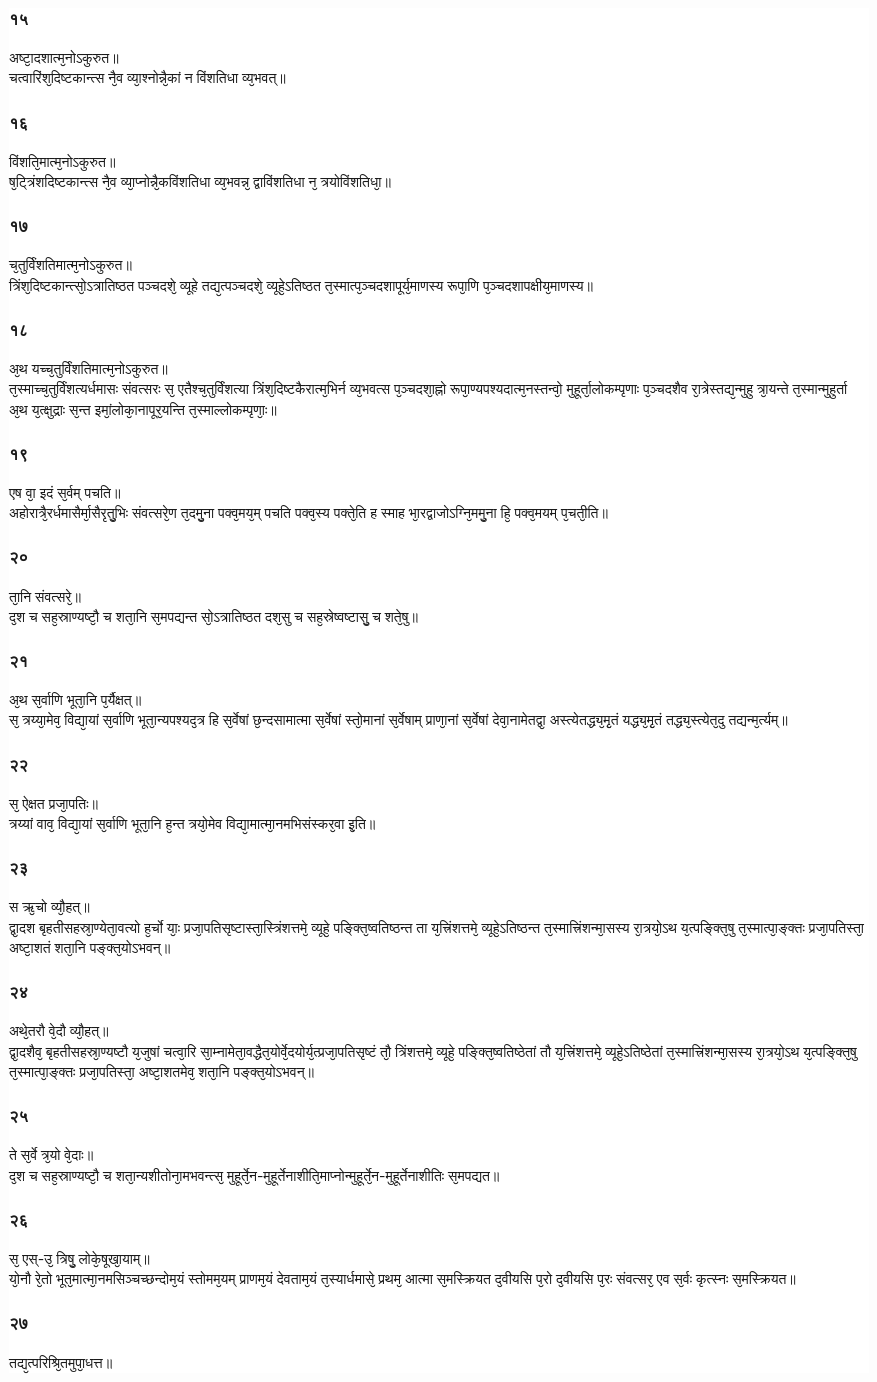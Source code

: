### १५
अष्टा᳘दशात्म᳘नोऽकुरुत॥  
चत्वारिंश᳘दिष्टकान्त्स नै᳘व व्या᳘श्नोन्नै᳘कां न विंशतिधा व्य᳘भवत्॥  
### १६
विंशति᳘मात्म᳘नोऽकुरुत॥  
ष᳘ट्त्रिंशदिष्टकान्त्स नै᳘व व्या᳘प्नोन्नै᳘कविंशतिधा व्य᳘भवन्न᳘ द्वाविंशतिधा न᳘ त्रयोविंशतिधा᳘॥  
### १७
च᳘तुर्विंशतिमात्म᳘नोऽकुरुत॥  
त्रिंश᳘दिष्टकान्त्सो᳘ऽत्रातिष्ठत पञ्चदशे᳘ व्यूहे तद्य᳘त्पञ्चदशे᳘ व्यूहे᳘ऽतिष्ठत त᳘स्मात्प᳘ञ्चदशापूर्य᳘माणस्य रूपा᳘णि प᳘ञ्चदशापक्षीय᳘माणस्य॥  
### १८
अ᳘थ यच्च᳘तुर्विंशतिमात्म᳘नोऽकुरुत॥  
त᳘स्माच्च᳘तुर्विंशत्यर्धमासः संवत्सरः स᳘ एतैश्च᳘तुर्विंशत्या त्रिंश᳘दिष्टकैरात्म᳘भिर्न व्य᳘भवत्स प᳘ञ्चदशा᳘ह्नो रूपा᳘ण्यपश्यदात्म᳘नस्तन्वो᳘ मुहूर्ता᳘लोकम्पृणाः प᳘ञ्चदशैव रा᳘त्रेस्तद्य᳘न्मुहु त्रा᳘यन्ते त᳘स्मान्मुहुर्ता अ᳘थ य᳘त्क्षुद्राः स᳘न्त इमां᳘लोका᳘नापूर᳘यन्ति त᳘स्माल्लोकम्पृणाः᳘॥  
### १९
एष वा᳘ इदं स᳘र्वम् पचति॥  
अहोरात्रै᳘रर्धमासैर्मा᳘सैरृतु᳘भिः संवत्सरे᳘ण त᳘दमु᳘ना पक्व᳘मय᳘म् पचति पक्व᳘स्य पक्ते᳘ति ह स्माह भा᳘रद्वाजोऽग्नि᳘ममु᳘ना हि᳘ पक्व᳘मयम् प᳘चती᳘ति॥  
### २०
ता᳘नि संवत्सरे᳘॥  
द᳘श च सह᳘स्राण्यष्टौ᳘ च शता᳘नि स᳘मपद्यन्त सो᳘ऽत्रातिष्ठत दश᳘सु च सह᳘स्रेष्वष्टासु᳘ च शते᳘षु॥  
### २१
अ᳘थ स᳘र्वाणि भूता᳘नि प᳘र्यैक्षत्॥  
स᳘ त्रय्या᳘मेव᳘ विद्या᳘यां स᳘र्वाणि भूता᳘न्यपश्यद᳘त्र हि स᳘र्वेषां छ᳘न्दसामात्मा स᳘र्वेषां स्तो᳘मानां स᳘र्वेषाम् प्राणा᳘नां स᳘र्वेषां देवा᳘नामेतद्वा᳘ अस्त्येतद्ध्य᳘मृ᳘तं यद्ध्य᳘मृ᳘तं तद्ध्य᳘स्त्येत᳘दु तद्यन्म᳘र्त्यम्॥  
### २२
स᳘ ऐक्षत प्रजा᳘पतिः॥  
त्रय्यां वाव᳘ विद्या᳘यां स᳘र्वाणि भूता᳘नि ह᳘न्त त्रयो᳘मेव विद्या᳘मात्मा᳘नमभिसंस्कर᳘वा इ᳘ति॥  
### २३
स ऋ᳘चो व्यौ᳘हत्॥  
द्वा᳘दश बृहतीसहस्रा᳘ण्येता᳘वत्यो ह᳘र्चो याः᳘ प्रजा᳘पतिसृष्टास्ता᳘स्त्रिंशत्तमे᳘ व्यूहे᳘ पङ्क्ति᳘ष्वतिष्ठन्त ता य᳘त्त्रिंशत्तमे᳘ व्यूहे᳘ऽतिष्ठन्त त᳘स्मात्त्रिंशन्मा᳘सस्य रा᳘त्रयो᳘ऽथ य᳘त्पङ्क्ति᳘षु त᳘स्मात्पा᳘ङ्क्तः प्रजा᳘पतिस्ता᳘ अष्टा᳘शतं शता᳘नि पङ्क्त᳘योऽभवन्॥  
### २४
अथे᳘तरौ वे᳘दौ व्यौ᳘हत्॥  
द्वा᳘दशैव᳘ बृहतीसहस्रा᳘ण्यष्टौ य᳘जुषां चत्वा᳘रि सा᳘म्नामेता᳘वद्धैत᳘योर्वे᳘दयोर्य᳘त्प्रजा᳘पतिसृष्टं तौ᳘ त्रिंशत्तमे᳘ व्यूहे᳘ पङ्क्ति᳘ष्वतिष्ठेतां तौ य᳘त्त्रिंशत्तमे᳘ व्यूहे᳘ऽतिष्ठेतां त᳘स्मात्त्रिंशन्मा᳘सस्य रा᳘त्रयो᳘ऽथ य᳘त्पङ्क्ति᳘षु त᳘स्मात्पा᳘ङ्क्तः प्रजा᳘पतिस्ता᳘ अष्टा᳘शतमेव᳘ शता᳘नि पङ्क्त᳘योऽभवन्॥  
### २५
ते स᳘र्वे त्र᳘यो वे᳘दाः॥  
द᳘श च सह᳘स्राण्यष्टौ᳘ च शता᳘न्यशीतोना᳘मभवन्त्स᳘ मुहूर्ते᳘न-मुहूर्तेनाशीति᳘माप्नोन्मुहूर्ते᳘न-मुहूर्तेनाशीतिः स᳘मपद्यत॥  
### २६
स᳘ एस्-उ᳘ त्रिषु᳘ लोके᳘षूखा᳘याम्॥  
यो᳘नौ रे᳘तो भूत᳘मात्मा᳘नमसिञ्चच्छन्दोम᳘यं स्तोमम᳘यम् प्राणम᳘यं देवताम᳘यं त᳘स्यार्धमासे᳘ प्रथम᳘ आत्मा स᳘मस्क्रियत द᳘वीयसि प᳘रो द᳘वीयसि प᳘रः संवत्सर᳘ एव स᳘र्वः कृत्स्नः स᳘मस्क्रियत॥  
### २७
तद्य᳘त्परिश्रि᳘तमुपा᳘धत्त॥  